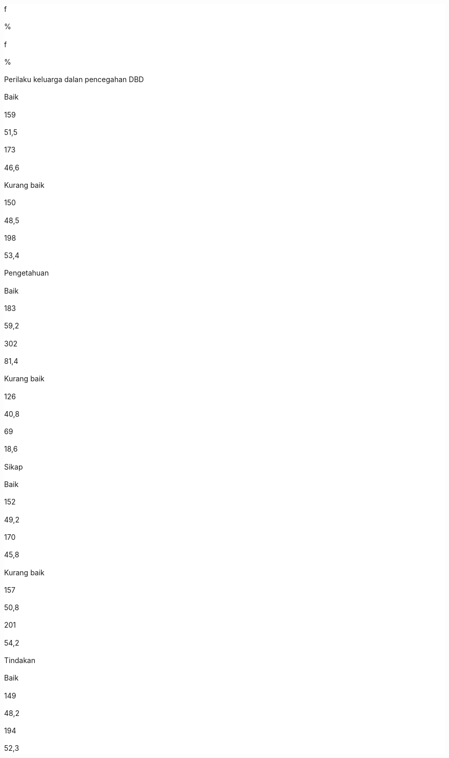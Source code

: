<tr><td style="vertical-align:top;">
<p><span class="font4">f</span></p></td><td style="vertical-align:top;">
<p><span class="font4">%</span></p></td><td style="vertical-align:top;">
<p><span class="font4">f</span></p></td><td style="vertical-align:top;">
<p><span class="font4">%</span></p></td></tr>
<tr><td colspan="6" style="vertical-align:bottom;">
<p><span class="font4">Perilaku keluarga dalan pencegahan DBD</span></p></td></tr>
<tr><td style="vertical-align:bottom;">
<p><span class="font4">Baik</span></p></td><td style="vertical-align:top;"></td><td style="vertical-align:bottom;">
<p><span class="font4">159</span></p></td><td style="vertical-align:bottom;">
<p><span class="font4">51,5</span></p></td><td style="vertical-align:bottom;">
<p><span class="font4">173</span></p></td><td style="vertical-align:bottom;">
<p><span class="font4">46,6</span></p></td></tr>
<tr><td style="vertical-align:bottom;">
<p><span class="font4">Kurang baik</span></p></td><td style="vertical-align:top;"></td><td style="vertical-align:bottom;">
<p><span class="font4">150</span></p></td><td style="vertical-align:bottom;">
<p><span class="font4">48,5</span></p></td><td style="vertical-align:bottom;">
<p><span class="font4">198</span></p></td><td style="vertical-align:bottom;">
<p><span class="font4">53,4</span></p></td></tr>
<tr><td colspan="6" style="vertical-align:bottom;">
<p><span class="font4">Pengetahuan</span></p></td></tr>
<tr><td style="vertical-align:bottom;">
<p><span class="font4">Baik</span></p></td><td style="vertical-align:top;"></td><td style="vertical-align:bottom;">
<p><span class="font4">183</span></p></td><td style="vertical-align:bottom;">
<p><span class="font4">59,2</span></p></td><td style="vertical-align:bottom;">
<p><span class="font4">302</span></p></td><td style="vertical-align:bottom;">
<p><span class="font4">81,4</span></p></td></tr>
<tr><td style="vertical-align:bottom;">
<p><span class="font4">Kurang baik</span></p></td><td style="vertical-align:top;"></td><td style="vertical-align:bottom;">
<p><span class="font4">126</span></p></td><td style="vertical-align:bottom;">
<p><span class="font4">40,8</span></p></td><td style="vertical-align:bottom;">
<p><span class="font4">69</span></p></td><td style="vertical-align:bottom;">
<p><span class="font4">18,6</span></p></td></tr>
<tr><td colspan="6" style="vertical-align:bottom;">
<p><span class="font4">Sikap</span></p></td></tr>
<tr><td style="vertical-align:bottom;">
<p><span class="font4">Baik</span></p></td><td style="vertical-align:top;"></td><td style="vertical-align:bottom;">
<p><span class="font4">152</span></p></td><td style="vertical-align:bottom;">
<p><span class="font4">49,2</span></p></td><td style="vertical-align:bottom;">
<p><span class="font4">170</span></p></td><td style="vertical-align:bottom;">
<p><span class="font4">45,8</span></p></td></tr>
<tr><td style="vertical-align:bottom;">
<p><span class="font4">Kurang baik</span></p></td><td style="vertical-align:top;"></td><td style="vertical-align:bottom;">
<p><span class="font4">157</span></p></td><td style="vertical-align:bottom;">
<p><span class="font4">50,8</span></p></td><td style="vertical-align:bottom;">
<p><span class="font4">201</span></p></td><td style="vertical-align:bottom;">
<p><span class="font4">54,2</span></p></td></tr>
<tr><td colspan="6" style="vertical-align:top;">
<p><span class="font4">Tindakan</span></p></td></tr>
<tr><td style="vertical-align:bottom;">
<p><span class="font4">Baik</span></p></td><td style="vertical-align:top;"></td><td style="vertical-align:bottom;">
<p><span class="font4">149</span></p></td><td style="vertical-align:bottom;">
<p><span class="font4">48,2</span></p></td><td style="vertical-align:bottom;">
<p><span class="font4">194</span></p></td><td style="vertical-align:bottom;">
<p><span class="font4">52,3</span></p></td></tr>
<tr><td style="vertical-align:bottom;">